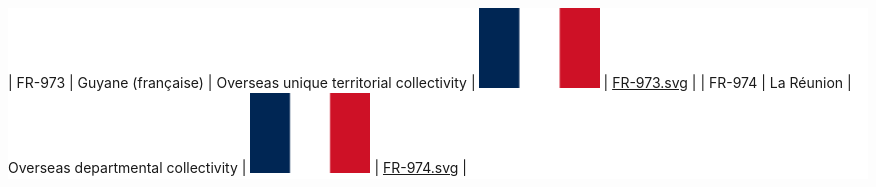 | FR-973 | Guyane (française) | Overseas unique territorial collectivity | <img src='https://raw.githubusercontent.com/amckenna41/iso3166-flags/main/iso3166-2-flags/FR/FR-973.svg' height='80'> | [FR-973.svg](https://raw.githubusercontent.com/amckenna41/iso3166-flags/main/iso3166-2-flags/FR/FR-973.svg) |
| FR-974 | La Réunion | Overseas departmental collectivity | <img src='https://raw.githubusercontent.com/amckenna41/iso3166-flags/main/iso3166-2-flags/FR/FR-974.svg' height='80'> | [FR-974.svg](https://raw.githubusercontent.com/amckenna41/iso3166-flags/main/iso3166-2-flags/FR/FR-974.svg) |
